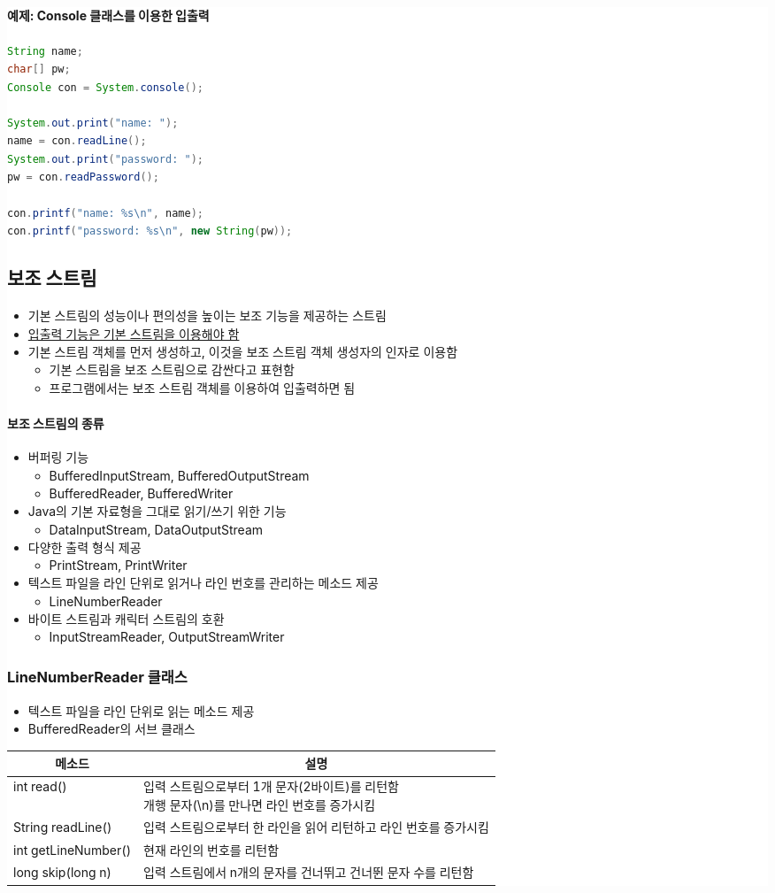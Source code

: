 #### 예제: Console 클래스를 이용한 입출력

```java
String name;
char[] pw;
Console con = System.console();

System.out.print("name: ");
name = con.readLine();
System.out.print("password: ");
pw = con.readPassword();

con.printf("name: %s\n", name);
con.printf("password: %s\n", new String(pw));
```

## 보조 스트림

- 기본 스트림의 성능이나 편의성을 높이는 보조 기능을 제공하는 스트림
- <u>입출력 기능은 기본 스트림을 이용해야 함</u>
- 기본 스트림 객체를 먼저 생성하고, 이것을 보조 스트림 객체 생성자의 인자로 이용함
  - 기본 스트림을 보조 스트림으로 감싼다고 표현함
  - 프로그램에서는 보조 스트림 객체를 이용하여 입출력하면 됨

#### 보조 스트림의 종류

- 버퍼링 기능
  - BufferedInputStream, BufferedOutputStream
  - BufferedReader, BufferedWriter
- Java의 기본 자료형을 그대로 읽기/쓰기 위한 기능
  - DataInputStream, DataOutputStream
- 다양한 출력 형식 제공
  - PrintStream, PrintWriter
- 텍스트 파일을 라인 단위로 읽거나 라인 번호를 관리하는 메소드 제공
  - LineNumberReader
- 바이트 스트림과 캐릭터 스트림의 호환
  - InputStreamReader, OutputStreamWriter

### LineNumberReader 클래스

- 텍스트 파일을 라인 단위로 읽는 메소드 제공
- BufferedReader의 서브 클래스

| 메소드              | 설명                                                                                           |
| ------------------- | ---------------------------------------------------------------------------------------------- |
| int read()          | 입력 스트림으로부터 1개 문자(2바이트)를 리턴함<br/>개행 문자(\n)를 만나면 라인 번호를 증가시킴 |
| String readLine()   | 입력 스트림으로부터 한 라인을 읽어 리턴하고 라인 번호를 증가시킴                               |
| int getLineNumber() | 현재 라인의 번호를 리턴함                                                                      |
| long skip(long n)   | 입력 스트림에서 n개의 문자를 건너뛰고 건너뛴 문자 수를 리턴함                                  |

